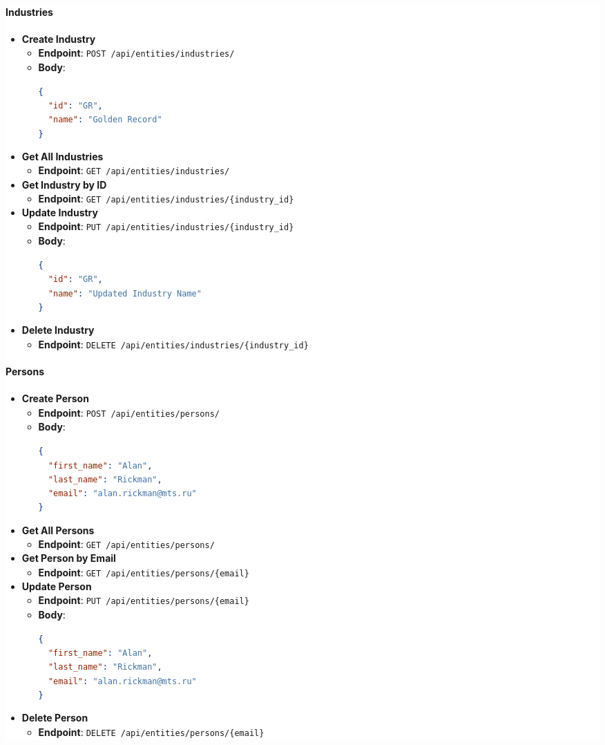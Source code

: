 #### Industries

- **Create Industry**
  - **Endpoint**: `POST /api/entities/industries/`
  - **Body**:
    ```json
    {
      "id": "GR",
      "name": "Golden Record"
    }
    ```
- **Get All Industries**
  - **Endpoint**: `GET /api/entities/industries/`
- **Get Industry by ID**
  - **Endpoint**: `GET /api/entities/industries/{industry_id}`
- **Update Industry**
  - **Endpoint**: `PUT /api/entities/industries/{industry_id}`
  - **Body**:
    ```json
    {
      "id": "GR",
      "name": "Updated Industry Name"
    }
    ```
- **Delete Industry**
  - **Endpoint**: `DELETE /api/entities/industries/{industry_id}`

#### Persons

- **Create Person**
  - **Endpoint**: `POST /api/entities/persons/`
  - **Body**:
    ```json
    {
      "first_name": "Alan",
      "last_name": "Rickman",
      "email": "alan.rickman@mts.ru"
    }
    ```
- **Get All Persons**
  - **Endpoint**: `GET /api/entities/persons/`
- **Get Person by Email**
  - **Endpoint**: `GET /api/entities/persons/{email}`
- **Update Person**
  - **Endpoint**: `PUT /api/entities/persons/{email}`
  - **Body**:
    ```json
    {
      "first_name": "Alan",
      "last_name": "Rickman",
      "email": "alan.rickman@mts.ru"
    }
    ```
- **Delete Person**
  - **Endpoint**: `DELETE /api/entities/persons/{email}`
